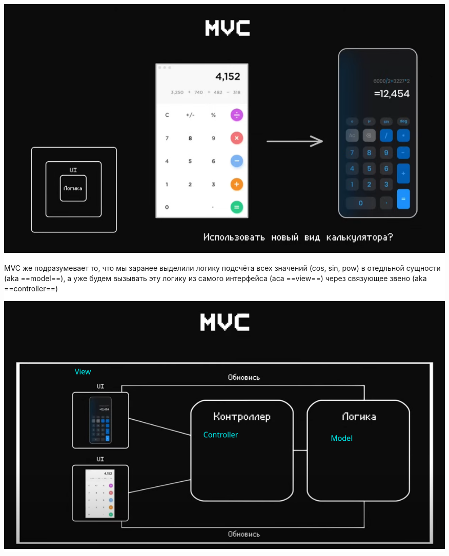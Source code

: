 ![](_png/f83323ad6dabdb6bff7d2547ee4b3326.png)

MVC же подразумевает то, что мы заранее выделили логику подсчёта всех значений (cos, sin, pow) в отедльной сущности (aka ==model==), а уже будем вызывать эту логику из самого интерфейса (aca ==view==) через связующее звено (aka ==controller==) 

![](_png/4f600b25aaaefc2214958188fb7cc335.png)
